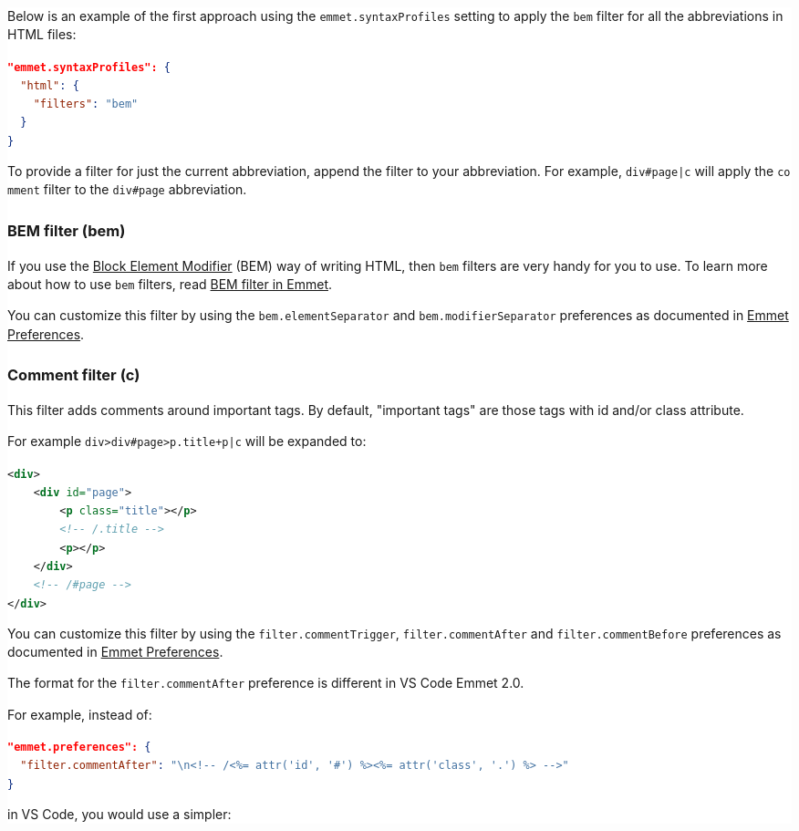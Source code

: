 Below is an example of the first approach using the `emmet.syntaxProfiles` setting to apply the `bem` filter for all the abbreviations in HTML files:

```json
"emmet.syntaxProfiles": {
  "html": {
    "filters": "bem"
  }
}

```

To provide a filter for just the current abbreviation, append the filter to your abbreviation. For example, `div#page|c` will apply the `comment` filter to the `div#page` abbreviation.

### BEM filter (bem)

If you use the [Block Element Modifier](http://getbem.com/) (BEM) way of writing HTML, then `bem` filters are very handy for you to use. To learn more about how to use `bem` filters, read [BEM filter in Emmet](https://docs.emmet.io/filters/bem/).

You can customize this filter by using the `bem.elementSeparator` and `bem.modifierSeparator` preferences as documented in [Emmet Preferences](https://docs.emmet.io/customization/preferences/).

### Comment filter (c)

This filter adds comments around important tags. By default, "important tags" are those tags with id and/or class attribute.

For example `div>div#page>p.title+p|c` will be expanded to:

```xml
<div>
    <div id="page">
        <p class="title"></p>
        <!-- /.title -->
        <p></p>
    </div>
    <!-- /#page -->
</div>
```

You can customize this filter by using the `filter.commentTrigger`, `filter.commentAfter` and `filter.commentBefore` preferences as documented in [Emmet Preferences](https://docs.emmet.io/customization/preferences/).

The format for the `filter.commentAfter` preference is different in VS Code Emmet 2.0.

For example, instead of:

```json
"emmet.preferences": {
  "filter.commentAfter": "\n<!-- /<%= attr('id', '#') %><%= attr('class', '.') %> -->"
}
```

in VS Code, you would use a simpler:
